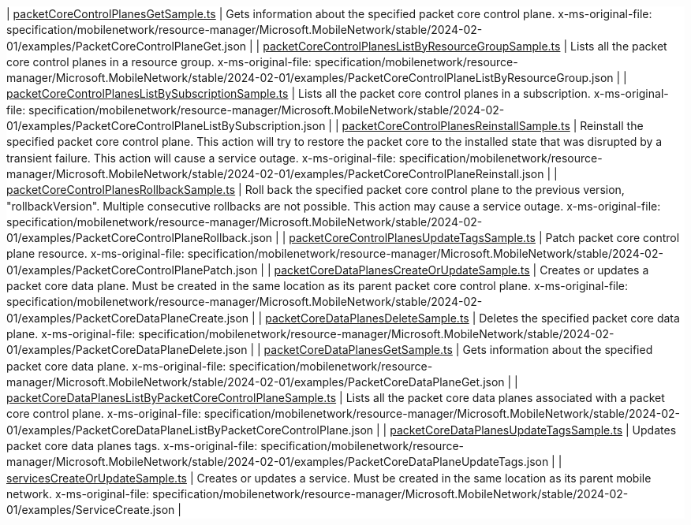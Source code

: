 | [packetCoreControlPlanesGetSample.ts][packetcorecontrolplanesgetsample]                                             | Gets information about the specified packet core control plane. x-ms-original-file: specification/mobilenetwork/resource-manager/Microsoft.MobileNetwork/stable/2024-02-01/examples/PacketCoreControlPlaneGet.json                                                                                                                                                     |
| [packetCoreControlPlanesListByResourceGroupSample.ts][packetcorecontrolplaneslistbyresourcegroupsample]             | Lists all the packet core control planes in a resource group. x-ms-original-file: specification/mobilenetwork/resource-manager/Microsoft.MobileNetwork/stable/2024-02-01/examples/PacketCoreControlPlaneListByResourceGroup.json                                                                                                                                       |
| [packetCoreControlPlanesListBySubscriptionSample.ts][packetcorecontrolplaneslistbysubscriptionsample]               | Lists all the packet core control planes in a subscription. x-ms-original-file: specification/mobilenetwork/resource-manager/Microsoft.MobileNetwork/stable/2024-02-01/examples/PacketCoreControlPlaneListBySubscription.json                                                                                                                                          |
| [packetCoreControlPlanesReinstallSample.ts][packetcorecontrolplanesreinstallsample]                                 | Reinstall the specified packet core control plane. This action will try to restore the packet core to the installed state that was disrupted by a transient failure. This action will cause a service outage. x-ms-original-file: specification/mobilenetwork/resource-manager/Microsoft.MobileNetwork/stable/2024-02-01/examples/PacketCoreControlPlaneReinstall.json |
| [packetCoreControlPlanesRollbackSample.ts][packetcorecontrolplanesrollbacksample]                                   | Roll back the specified packet core control plane to the previous version, "rollbackVersion". Multiple consecutive rollbacks are not possible. This action may cause a service outage. x-ms-original-file: specification/mobilenetwork/resource-manager/Microsoft.MobileNetwork/stable/2024-02-01/examples/PacketCoreControlPlaneRollback.json                         |
| [packetCoreControlPlanesUpdateTagsSample.ts][packetcorecontrolplanesupdatetagssample]                               | Patch packet core control plane resource. x-ms-original-file: specification/mobilenetwork/resource-manager/Microsoft.MobileNetwork/stable/2024-02-01/examples/PacketCoreControlPlanePatch.json                                                                                                                                                                         |
| [packetCoreDataPlanesCreateOrUpdateSample.ts][packetcoredataplanescreateorupdatesample]                             | Creates or updates a packet core data plane. Must be created in the same location as its parent packet core control plane. x-ms-original-file: specification/mobilenetwork/resource-manager/Microsoft.MobileNetwork/stable/2024-02-01/examples/PacketCoreDataPlaneCreate.json                                                                                          |
| [packetCoreDataPlanesDeleteSample.ts][packetcoredataplanesdeletesample]                                             | Deletes the specified packet core data plane. x-ms-original-file: specification/mobilenetwork/resource-manager/Microsoft.MobileNetwork/stable/2024-02-01/examples/PacketCoreDataPlaneDelete.json                                                                                                                                                                       |
| [packetCoreDataPlanesGetSample.ts][packetcoredataplanesgetsample]                                                   | Gets information about the specified packet core data plane. x-ms-original-file: specification/mobilenetwork/resource-manager/Microsoft.MobileNetwork/stable/2024-02-01/examples/PacketCoreDataPlaneGet.json                                                                                                                                                           |
| [packetCoreDataPlanesListByPacketCoreControlPlaneSample.ts][packetcoredataplaneslistbypacketcorecontrolplanesample] | Lists all the packet core data planes associated with a packet core control plane. x-ms-original-file: specification/mobilenetwork/resource-manager/Microsoft.MobileNetwork/stable/2024-02-01/examples/PacketCoreDataPlaneListByPacketCoreControlPlane.json                                                                                                            |
| [packetCoreDataPlanesUpdateTagsSample.ts][packetcoredataplanesupdatetagssample]                                     | Updates packet core data planes tags. x-ms-original-file: specification/mobilenetwork/resource-manager/Microsoft.MobileNetwork/stable/2024-02-01/examples/PacketCoreDataPlaneUpdateTags.json                                                                                                                                                                           |
| [servicesCreateOrUpdateSample.ts][servicescreateorupdatesample]                                                     | Creates or updates a service. Must be created in the same location as its parent mobile network. x-ms-original-file: specification/mobilenetwork/resource-manager/Microsoft.MobileNetwork/stable/2024-02-01/examples/ServiceCreate.json                                                                                                                                |

[attacheddatanetworkscreateorupdatesample]: https://github.com/Azure/azure-sdk-for-js/blob/main/sdk/mobilenetwork/arm-mobilenetwork/samples/v5/typescript/src/attachedDataNetworksCreateOrUpdateSample.ts
[attacheddatanetworksdeletesample]: https://github.com/Azure/azure-sdk-for-js/blob/main/sdk/mobilenetwork/arm-mobilenetwork/samples/v5/typescript/src/attachedDataNetworksDeleteSample.ts
[attacheddatanetworksgetsample]: https://github.com/Azure/azure-sdk-for-js/blob/main/sdk/mobilenetwork/arm-mobilenetwork/samples/v5/typescript/src/attachedDataNetworksGetSample.ts
[attacheddatanetworkslistbypacketcoredataplanesample]: https://github.com/Azure/azure-sdk-for-js/blob/main/sdk/mobilenetwork/arm-mobilenetwork/samples/v5/typescript/src/attachedDataNetworksListByPacketCoreDataPlaneSample.ts
[attacheddatanetworksupdatetagssample]: https://github.com/Azure/azure-sdk-for-js/blob/main/sdk/mobilenetwork/arm-mobilenetwork/samples/v5/typescript/src/attachedDataNetworksUpdateTagsSample.ts
[datanetworkscreateorupdatesample]: https://github.com/Azure/azure-sdk-for-js/blob/main/sdk/mobilenetwork/arm-mobilenetwork/samples/v5/typescript/src/dataNetworksCreateOrUpdateSample.ts
[datanetworksdeletesample]: https://github.com/Azure/azure-sdk-for-js/blob/main/sdk/mobilenetwork/arm-mobilenetwork/samples/v5/typescript/src/dataNetworksDeleteSample.ts
[datanetworksgetsample]: https://github.com/Azure/azure-sdk-for-js/blob/main/sdk/mobilenetwork/arm-mobilenetwork/samples/v5/typescript/src/dataNetworksGetSample.ts
[datanetworkslistbymobilenetworksample]: https://github.com/Azure/azure-sdk-for-js/blob/main/sdk/mobilenetwork/arm-mobilenetwork/samples/v5/typescript/src/dataNetworksListByMobileNetworkSample.ts
[datanetworksupdatetagssample]: https://github.com/Azure/azure-sdk-for-js/blob/main/sdk/mobilenetwork/arm-mobilenetwork/samples/v5/typescript/src/dataNetworksUpdateTagsSample.ts
[diagnosticspackagescreateorupdatesample]: https://github.com/Azure/azure-sdk-for-js/blob/main/sdk/mobilenetwork/arm-mobilenetwork/samples/v5/typescript/src/diagnosticsPackagesCreateOrUpdateSample.ts
[diagnosticspackagesdeletesample]: https://github.com/Azure/azure-sdk-for-js/blob/main/sdk/mobilenetwork/arm-mobilenetwork/samples/v5/typescript/src/diagnosticsPackagesDeleteSample.ts
[diagnosticspackagesgetsample]: https://github.com/Azure/azure-sdk-for-js/blob/main/sdk/mobilenetwork/arm-mobilenetwork/samples/v5/typescript/src/diagnosticsPackagesGetSample.ts
[diagnosticspackageslistbypacketcorecontrolplanesample]: https://github.com/Azure/azure-sdk-for-js/blob/main/sdk/mobilenetwork/arm-mobilenetwork/samples/v5/typescript/src/diagnosticsPackagesListByPacketCoreControlPlaneSample.ts
[extendedueinformationgetsample]: https://github.com/Azure/azure-sdk-for-js/blob/main/sdk/mobilenetwork/arm-mobilenetwork/samples/v5/typescript/src/extendedUeInformationGetSample.ts
[mobilenetworkscreateorupdatesample]: https://github.com/Azure/azure-sdk-for-js/blob/main/sdk/mobilenetwork/arm-mobilenetwork/samples/v5/typescript/src/mobileNetworksCreateOrUpdateSample.ts
[mobilenetworksdeletesample]: https://github.com/Azure/azure-sdk-for-js/blob/main/sdk/mobilenetwork/arm-mobilenetwork/samples/v5/typescript/src/mobileNetworksDeleteSample.ts
[mobilenetworksgetsample]: https://github.com/Azure/azure-sdk-for-js/blob/main/sdk/mobilenetwork/arm-mobilenetwork/samples/v5/typescript/src/mobileNetworksGetSample.ts
[mobilenetworkslistbyresourcegroupsample]: https://github.com/Azure/azure-sdk-for-js/blob/main/sdk/mobilenetwork/arm-mobilenetwork/samples/v5/typescript/src/mobileNetworksListByResourceGroupSample.ts
[mobilenetworkslistbysubscriptionsample]: https://github.com/Azure/azure-sdk-for-js/blob/main/sdk/mobilenetwork/arm-mobilenetwork/samples/v5/typescript/src/mobileNetworksListBySubscriptionSample.ts
[mobilenetworksupdatetagssample]: https://github.com/Azure/azure-sdk-for-js/blob/main/sdk/mobilenetwork/arm-mobilenetwork/samples/v5/typescript/src/mobileNetworksUpdateTagsSample.ts
[operationslistsample]: https://github.com/Azure/azure-sdk-for-js/blob/main/sdk/mobilenetwork/arm-mobilenetwork/samples/v5/typescript/src/operationsListSample.ts
[packetcapturescreateorupdatesample]: https://github.com/Azure/azure-sdk-for-js/blob/main/sdk/mobilenetwork/arm-mobilenetwork/samples/v5/typescript/src/packetCapturesCreateOrUpdateSample.ts
[packetcapturesdeletesample]: https://github.com/Azure/azure-sdk-for-js/blob/main/sdk/mobilenetwork/arm-mobilenetwork/samples/v5/typescript/src/packetCapturesDeleteSample.ts
[packetcapturesgetsample]: https://github.com/Azure/azure-sdk-for-js/blob/main/sdk/mobilenetwork/arm-mobilenetwork/samples/v5/typescript/src/packetCapturesGetSample.ts
[packetcaptureslistbypacketcorecontrolplanesample]: https://github.com/Azure/azure-sdk-for-js/blob/main/sdk/mobilenetwork/arm-mobilenetwork/samples/v5/typescript/src/packetCapturesListByPacketCoreControlPlaneSample.ts
[packetcapturesstopsample]: https://github.com/Azure/azure-sdk-for-js/blob/main/sdk/mobilenetwork/arm-mobilenetwork/samples/v5/typescript/src/packetCapturesStopSample.ts
[packetcorecontrolplaneversionsgetbysubscriptionsample]: https://github.com/Azure/azure-sdk-for-js/blob/main/sdk/mobilenetwork/arm-mobilenetwork/samples/v5/typescript/src/packetCoreControlPlaneVersionsGetBySubscriptionSample.ts
[packetcorecontrolplaneversionsgetsample]: https://github.com/Azure/azure-sdk-for-js/blob/main/sdk/mobilenetwork/arm-mobilenetwork/samples/v5/typescript/src/packetCoreControlPlaneVersionsGetSample.ts
[packetcorecontrolplaneversionslistbysubscriptionsample]: https://github.com/Azure/azure-sdk-for-js/blob/main/sdk/mobilenetwork/arm-mobilenetwork/samples/v5/typescript/src/packetCoreControlPlaneVersionsListBySubscriptionSample.ts
[packetcorecontrolplaneversionslistsample]: https://github.com/Azure/azure-sdk-for-js/blob/main/sdk/mobilenetwork/arm-mobilenetwork/samples/v5/typescript/src/packetCoreControlPlaneVersionsListSample.ts
[packetcorecontrolplanescollectdiagnosticspackagesample]: https://github.com/Azure/azure-sdk-for-js/blob/main/sdk/mobilenetwork/arm-mobilenetwork/samples/v5/typescript/src/packetCoreControlPlanesCollectDiagnosticsPackageSample.ts
[packetcorecontrolplanescreateorupdatesample]: https://github.com/Azure/azure-sdk-for-js/blob/main/sdk/mobilenetwork/arm-mobilenetwork/samples/v5/typescript/src/packetCoreControlPlanesCreateOrUpdateSample.ts
[packetcorecontrolplanesdeletesample]: https://github.com/Azure/azure-sdk-for-js/blob/main/sdk/mobilenetwork/arm-mobilenetwork/samples/v5/typescript/src/packetCoreControlPlanesDeleteSample.ts
[packetcorecontrolplanesgetsample]: https://github.com/Azure/azure-sdk-for-js/blob/main/sdk/mobilenetwork/arm-mobilenetwork/samples/v5/typescript/src/packetCoreControlPlanesGetSample.ts
[packetcorecontrolplaneslistbyresourcegroupsample]: https://github.com/Azure/azure-sdk-for-js/blob/main/sdk/mobilenetwork/arm-mobilenetwork/samples/v5/typescript/src/packetCoreControlPlanesListByResourceGroupSample.ts
[packetcorecontrolplaneslistbysubscriptionsample]: https://github.com/Azure/azure-sdk-for-js/blob/main/sdk/mobilenetwork/arm-mobilenetwork/samples/v5/typescript/src/packetCoreControlPlanesListBySubscriptionSample.ts
[packetcorecontrolplanesreinstallsample]: https://github.com/Azure/azure-sdk-for-js/blob/main/sdk/mobilenetwork/arm-mobilenetwork/samples/v5/typescript/src/packetCoreControlPlanesReinstallSample.ts
[packetcorecontrolplanesrollbacksample]: https://github.com/Azure/azure-sdk-for-js/blob/main/sdk/mobilenetwork/arm-mobilenetwork/samples/v5/typescript/src/packetCoreControlPlanesRollbackSample.ts
[packetcorecontrolplanesupdatetagssample]: https://github.com/Azure/azure-sdk-for-js/blob/main/sdk/mobilenetwork/arm-mobilenetwork/samples/v5/typescript/src/packetCoreControlPlanesUpdateTagsSample.ts
[packetcoredataplanescreateorupdatesample]: https://github.com/Azure/azure-sdk-for-js/blob/main/sdk/mobilenetwork/arm-mobilenetwork/samples/v5/typescript/src/packetCoreDataPlanesCreateOrUpdateSample.ts
[packetcoredataplanesdeletesample]: https://github.com/Azure/azure-sdk-for-js/blob/main/sdk/mobilenetwork/arm-mobilenetwork/samples/v5/typescript/src/packetCoreDataPlanesDeleteSample.ts
[packetcoredataplanesgetsample]: https://github.com/Azure/azure-sdk-for-js/blob/main/sdk/mobilenetwork/arm-mobilenetwork/samples/v5/typescript/src/packetCoreDataPlanesGetSample.ts
[packetcoredataplaneslistbypacketcorecontrolplanesample]: https://github.com/Azure/azure-sdk-for-js/blob/main/sdk/mobilenetwork/arm-mobilenetwork/samples/v5/typescript/src/packetCoreDataPlanesListByPacketCoreControlPlaneSample.ts
[packetcoredataplanesupdatetagssample]: https://github.com/Azure/azure-sdk-for-js/blob/main/sdk/mobilenetwork/arm-mobilenetwork/samples/v5/typescript/src/packetCoreDataPlanesUpdateTagsSample.ts
[servicescreateorupdatesample]: https://github.com/Azure/azure-sdk-for-js/blob/main/sdk/mobilenetwork/arm-mobilenetwork/samples/v5/typescript/src/servicesCreateOrUpdateSample.ts
[servicesdeletesample]: https://github.com/Azure/azure-sdk-for-js/blob/main/sdk/mobilenetwork/arm-mobilenetwork/samples/v5/typescript/src/servicesDeleteSample.ts
[servicesgetsample]: https://github.com/Azure/azure-sdk-for-js/blob/main/sdk/mobilenetwork/arm-mobilenetwork/samples/v5/typescript/src/servicesGetSample.ts
[serviceslistbymobilenetworksample]: https://github.com/Azure/azure-sdk-for-js/blob/main/sdk/mobilenetwork/arm-mobilenetwork/samples/v5/typescript/src/servicesListByMobileNetworkSample.ts
[servicesupdatetagssample]: https://github.com/Azure/azure-sdk-for-js/blob/main/sdk/mobilenetwork/arm-mobilenetwork/samples/v5/typescript/src/servicesUpdateTagsSample.ts
[simgroupscreateorupdatesample]: https://github.com/Azure/azure-sdk-for-js/blob/main/sdk/mobilenetwork/arm-mobilenetwork/samples/v5/typescript/src/simGroupsCreateOrUpdateSample.ts
[simgroupsdeletesample]: https://github.com/Azure/azure-sdk-for-js/blob/main/sdk/mobilenetwork/arm-mobilenetwork/samples/v5/typescript/src/simGroupsDeleteSample.ts
[simgroupsgetsample]: https://github.com/Azure/azure-sdk-for-js/blob/main/sdk/mobilenetwork/arm-mobilenetwork/samples/v5/typescript/src/simGroupsGetSample.ts
[simgroupslistbyresourcegroupsample]: https://github.com/Azure/azure-sdk-for-js/blob/main/sdk/mobilenetwork/arm-mobilenetwork/samples/v5/typescript/src/simGroupsListByResourceGroupSample.ts
[simgroupslistbysubscriptionsample]: https://github.com/Azure/azure-sdk-for-js/blob/main/sdk/mobilenetwork/arm-mobilenetwork/samples/v5/typescript/src/simGroupsListBySubscriptionSample.ts
[simgroupsupdatetagssample]: https://github.com/Azure/azure-sdk-for-js/blob/main/sdk/mobilenetwork/arm-mobilenetwork/samples/v5/typescript/src/simGroupsUpdateTagsSample.ts
[simpoliciescreateorupdatesample]: https://github.com/Azure/azure-sdk-for-js/blob/main/sdk/mobilenetwork/arm-mobilenetwork/samples/v5/typescript/src/simPoliciesCreateOrUpdateSample.ts
[simpoliciesdeletesample]: https://github.com/Azure/azure-sdk-for-js/blob/main/sdk/mobilenetwork/arm-mobilenetwork/samples/v5/typescript/src/simPoliciesDeleteSample.ts
[simpoliciesgetsample]: https://github.com/Azure/azure-sdk-for-js/blob/main/sdk/mobilenetwork/arm-mobilenetwork/samples/v5/typescript/src/simPoliciesGetSample.ts
[simpolicieslistbymobilenetworksample]: https://github.com/Azure/azure-sdk-for-js/blob/main/sdk/mobilenetwork/arm-mobilenetwork/samples/v5/typescript/src/simPoliciesListByMobileNetworkSample.ts
[simpoliciesupdatetagssample]: https://github.com/Azure/azure-sdk-for-js/blob/main/sdk/mobilenetwork/arm-mobilenetwork/samples/v5/typescript/src/simPoliciesUpdateTagsSample.ts
[simsbulkdeletesample]: https://github.com/Azure/azure-sdk-for-js/blob/main/sdk/mobilenetwork/arm-mobilenetwork/samples/v5/typescript/src/simsBulkDeleteSample.ts
[simsbulkuploadencryptedsample]: https://github.com/Azure/azure-sdk-for-js/blob/main/sdk/mobilenetwork/arm-mobilenetwork/samples/v5/typescript/src/simsBulkUploadEncryptedSample.ts
[simsbulkuploadsample]: https://github.com/Azure/azure-sdk-for-js/blob/main/sdk/mobilenetwork/arm-mobilenetwork/samples/v5/typescript/src/simsBulkUploadSample.ts
[simscreateorupdatesample]: https://github.com/Azure/azure-sdk-for-js/blob/main/sdk/mobilenetwork/arm-mobilenetwork/samples/v5/typescript/src/simsCreateOrUpdateSample.ts
[simsdeletesample]: https://github.com/Azure/azure-sdk-for-js/blob/main/sdk/mobilenetwork/arm-mobilenetwork/samples/v5/typescript/src/simsDeleteSample.ts
[simsgetsample]: https://github.com/Azure/azure-sdk-for-js/blob/main/sdk/mobilenetwork/arm-mobilenetwork/samples/v5/typescript/src/simsGetSample.ts
[simslistbygroupsample]: https://github.com/Azure/azure-sdk-for-js/blob/main/sdk/mobilenetwork/arm-mobilenetwork/samples/v5/typescript/src/simsListByGroupSample.ts
[sitescreateorupdatesample]: https://github.com/Azure/azure-sdk-for-js/blob/main/sdk/mobilenetwork/arm-mobilenetwork/samples/v5/typescript/src/sitesCreateOrUpdateSample.ts
[sitesdeletepacketcoresample]: https://github.com/Azure/azure-sdk-for-js/blob/main/sdk/mobilenetwork/arm-mobilenetwork/samples/v5/typescript/src/sitesDeletePacketCoreSample.ts
[sitesdeletesample]: https://github.com/Azure/azure-sdk-for-js/blob/main/sdk/mobilenetwork/arm-mobilenetwork/samples/v5/typescript/src/sitesDeleteSample.ts
[sitesgetsample]: https://github.com/Azure/azure-sdk-for-js/blob/main/sdk/mobilenetwork/arm-mobilenetwork/samples/v5/typescript/src/sitesGetSample.ts
[siteslistbymobilenetworksample]: https://github.com/Azure/azure-sdk-for-js/blob/main/sdk/mobilenetwork/arm-mobilenetwork/samples/v5/typescript/src/sitesListByMobileNetworkSample.ts
[sitesupdatetagssample]: https://github.com/Azure/azure-sdk-for-js/blob/main/sdk/mobilenetwork/arm-mobilenetwork/samples/v5/typescript/src/sitesUpdateTagsSample.ts
[slicescreateorupdatesample]: https://github.com/Azure/azure-sdk-for-js/blob/main/sdk/mobilenetwork/arm-mobilenetwork/samples/v5/typescript/src/slicesCreateOrUpdateSample.ts
[slicesdeletesample]: https://github.com/Azure/azure-sdk-for-js/blob/main/sdk/mobilenetwork/arm-mobilenetwork/samples/v5/typescript/src/slicesDeleteSample.ts
[slicesgetsample]: https://github.com/Azure/azure-sdk-for-js/blob/main/sdk/mobilenetwork/arm-mobilenetwork/samples/v5/typescript/src/slicesGetSample.ts
[sliceslistbymobilenetworksample]: https://github.com/Azure/azure-sdk-for-js/blob/main/sdk/mobilenetwork/arm-mobilenetwork/samples/v5/typescript/src/slicesListByMobileNetworkSample.ts
[slicesupdatetagssample]: https://github.com/Azure/azure-sdk-for-js/blob/main/sdk/mobilenetwork/arm-mobilenetwork/samples/v5/typescript/src/slicesUpdateTagsSample.ts
[ueinformationlistsample]: https://github.com/Azure/azure-sdk-for-js/blob/main/sdk/mobilenetwork/arm-mobilenetwork/samples/v5/typescript/src/ueInformationListSample.ts
[apiref]: https://docs.microsoft.com/javascript/api/@azure/arm-mobilenetwork?view=azure-node-preview
[freesub]: https://azure.microsoft.com/free/
[package]: https://github.com/Azure/azure-sdk-for-js/tree/main/sdk/mobilenetwork/arm-mobilenetwork/README.md
[typescript]: https://www.typescriptlang.org/docs/home.html